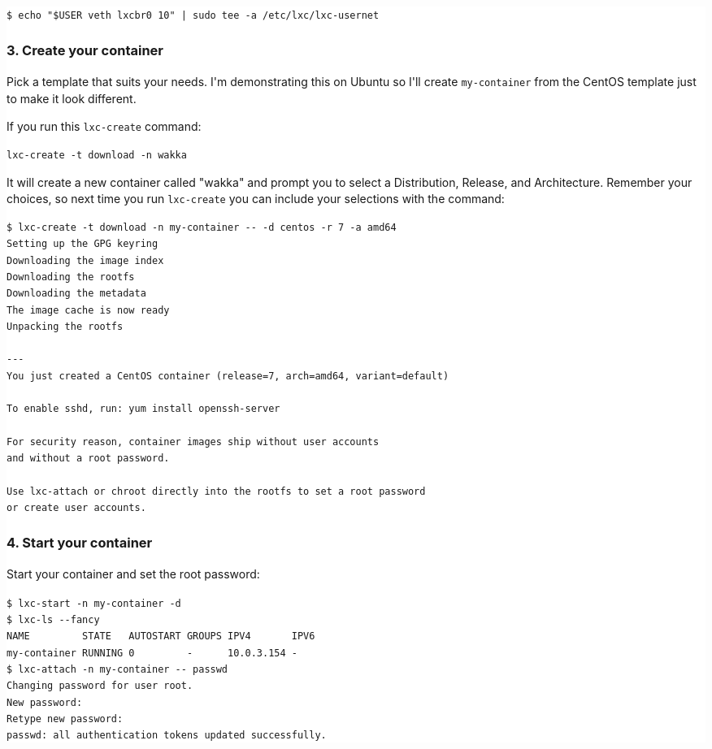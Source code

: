 ```
$ echo "$USER veth lxcbr0 10" | sudo tee -a /etc/lxc/lxc-usernet
```

### 3. Create your container

Pick a template that suits your needs. I'm demonstrating this on Ubuntu so I'll create `my-container` from the CentOS template just to make it look different.

If you run this `lxc-create` command:

```
lxc-create -t download -n wakka
```

It will create a new container called "wakka" and prompt you to select a Distribution, Release, and Architecture. Remember your choices, so next time you run `lxc-create` you can include your selections with the command:

```
$ lxc-create -t download -n my-container -- -d centos -r 7 -a amd64
Setting up the GPG keyring
Downloading the image index
Downloading the rootfs
Downloading the metadata
The image cache is now ready
Unpacking the rootfs

---
You just created a CentOS container (release=7, arch=amd64, variant=default)

To enable sshd, run: yum install openssh-server

For security reason, container images ship without user accounts
and without a root password.

Use lxc-attach or chroot directly into the rootfs to set a root password
or create user accounts.
```

### 4. Start your container

Start your container and set the root password:

```
$ lxc-start -n my-container -d
$ lxc-ls --fancy
NAME         STATE   AUTOSTART GROUPS IPV4       IPV6
my-container RUNNING 0         -      10.0.3.154 -   
$ lxc-attach -n my-container -- passwd
Changing password for user root.
New password:
Retype new password:
passwd: all authentication tokens updated successfully.
```
